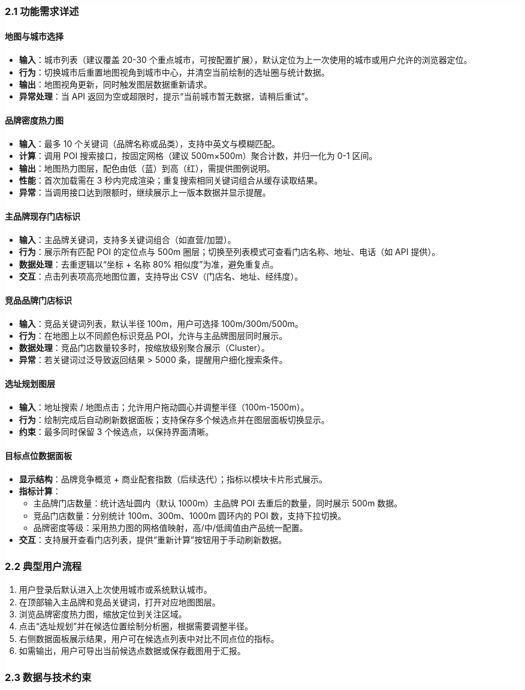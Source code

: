 
### 2.1 功能需求详述

#### 地图与城市选择
* **输入**：城市列表（建议覆盖 20-30 个重点城市，可按配置扩展），默认定位为上一次使用的城市或用户允许的浏览器定位。
* **行为**：切换城市后重置地图视角到城市中心，并清空当前绘制的选址圈与统计数据。
* **输出**：地图视角更新，同时触发图层数据重新请求。
* **异常处理**：当 API 返回为空或超限时，提示“当前城市暂无数据，请稍后重试”。

#### 品牌密度热力图
* **输入**：最多 10 个关键词（品牌名称或品类），支持中英文与模糊匹配。
* **计算**：调用 POI 搜索接口，按固定网格（建议 500m×500m）聚合计数，并归一化为 0-1 区间。
* **输出**：地图热力图层，配色由低（蓝）到高（红），需提供图例说明。
* **性能**：首次加载需在 3 秒内完成渲染；重复搜索相同关键词组合从缓存读取结果。
* **异常**：当调用接口达到限额时，继续展示上一版本数据并显示提醒。

#### 主品牌现存门店标识
* **输入**：主品牌关键词，支持多关键词组合（如直营/加盟）。
* **行为**：展示所有匹配 POI 的定位点与 500m 圈层；切换至列表模式可查看门店名称、地址、电话（如 API 提供）。
* **数据处理**：去重逻辑以“坐标 + 名称 80% 相似度”为准，避免重复点。
* **交互**：点击列表项高亮地图位置，支持导出 CSV（门店名、地址、经纬度）。

#### 竞品品牌门店标识
* **输入**：竞品关键词列表，默认半径 100m，用户可选择 100m/300m/500m。
* **行为**：在地图上以不同颜色标识竞品 POI，允许与主品牌图层同时展示。
* **数据处理**：竞品门店数量较多时，按缩放级别聚合展示（Cluster）。
* **异常**：若关键词过泛导致返回结果 > 5000 条，提醒用户细化搜索条件。

#### 选址规划图层
* **输入**：地址搜索 / 地图点击；允许用户拖动圆心并调整半径（100m-1500m）。
* **行为**：绘制完成后自动刷新数据面板；支持保存多个候选点并在图层面板切换显示。
* **约束**：最多同时保留 3 个候选点，以保持界面清晰。

#### 目标点位数据面板
* **显示结构**：品牌竞争概览 + 商业配套指数（后续迭代）；指标以模块卡片形式展示。
* **指标计算**：
  * 主品牌门店数量：统计选址圆内（默认 1000m）主品牌 POI 去重后的数量，同时展示 500m 数据。
  * 竞品门店数量：分别统计 100m、300m、1000m 圆环内的 POI 数，支持下拉切换。
  * 品牌密度等级：采用热力图的网格值映射，高/中/低阈值由产品统一配置。
* **交互**：支持展开查看门店列表，提供“重新计算”按钮用于手动刷新数据。

### 2.2 典型用户流程

1. 用户登录后默认进入上次使用城市或系统默认城市。
2. 在顶部输入主品牌和竞品关键词，打开对应地图图层。
3. 浏览品牌密度热力图，缩放定位到关注区域。
4. 点击“选址规划”并在候选位置绘制分析圈，根据需要调整半径。
5. 右侧数据面板展示结果，用户可在候选点列表中对比不同点位的指标。
6. 如需输出，用户可导出当前候选点数据或保存截图用于汇报。

### 2.3 数据与技术约束
